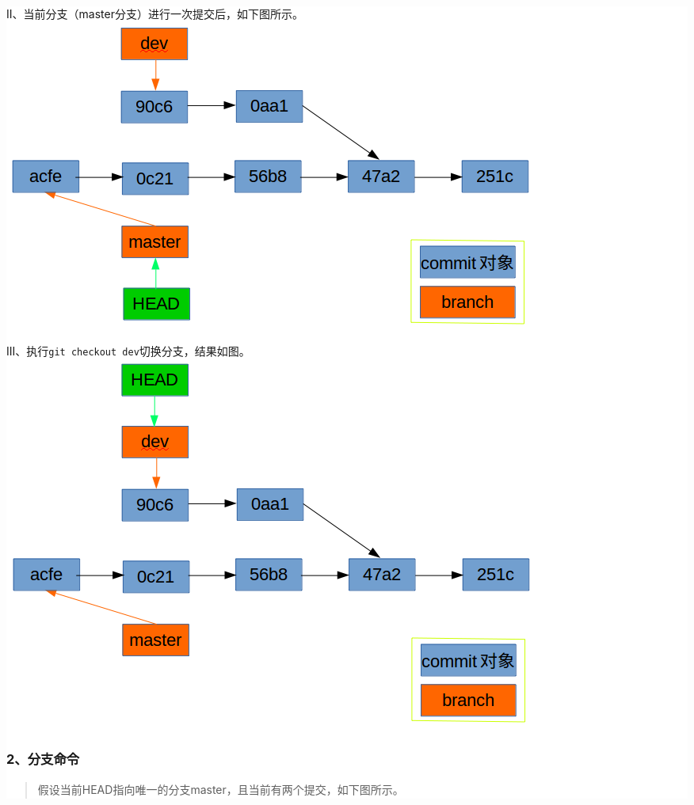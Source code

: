 II、当前分支（master分支）进行一次提交后，如下图所示。<img src="pic/1240-20210115032518922.png" title="" alt="master分支发生新的提交" data-align="center">

III、执行`git checkout dev`切换分支，结果如图。<img src="pic/1240-20210115032518840.png" title="" alt="切换分支" data-align="center">

### 2、分支命令

> 假设当前HEAD指向唯一的分支master，且当前有两个提交，如下图所示。
